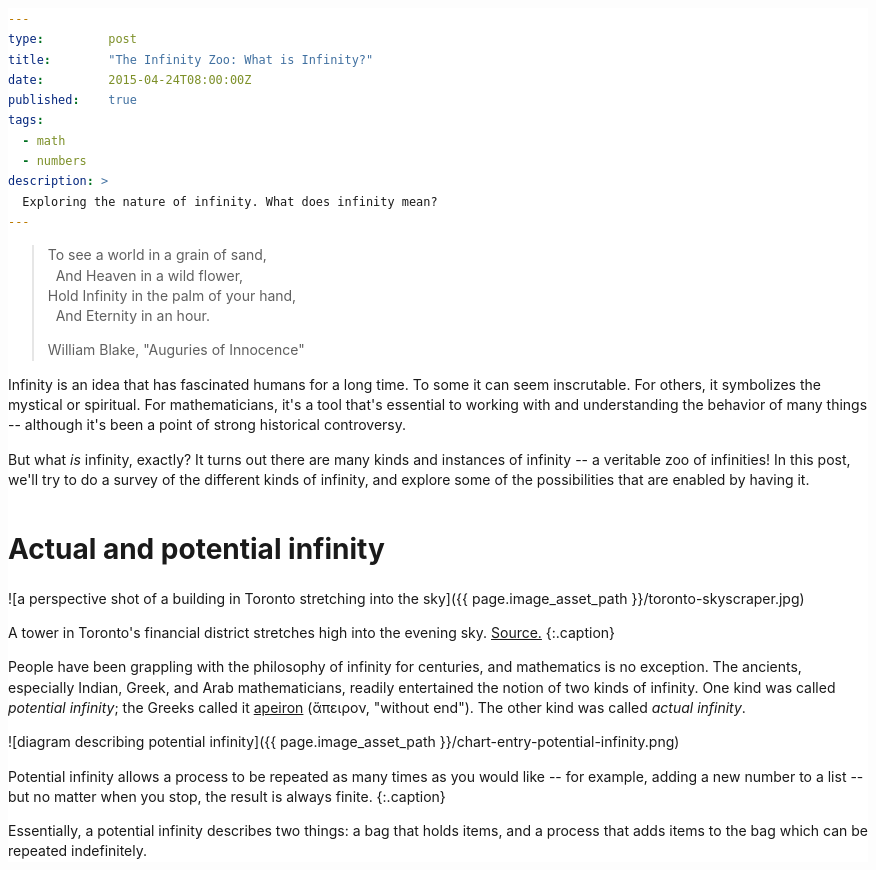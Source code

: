 ```yaml
---
type:         post
title:        "The Infinity Zoo: What is Infinity?"
date:         2015-04-24T08:00:00Z
published:    true
tags:
  - math
  - numbers
description: >
  Exploring the nature of infinity. What does infinity mean?
---
```


> <div style="white-space: pre">To see a world in a grain of sand,
>   And Heaven in a wild flower,
> Hold Infinity in the palm of your hand,
>   And Eternity in an hour.</div>
>
> William Blake, "Auguries of Innocence"

Infinity is an idea that has fascinated humans for a long time. To some it can seem inscrutable. For others, it symbolizes the mystical or spiritual. For mathematicians, it's a tool that's essential to working with and understanding the behavior of many things -- although it's been a point of strong historical controversy.

But what _is_ infinity, exactly? It turns out there are many kinds and instances of infinity -- a veritable zoo of infinities! In this post, we'll try to do a survey of the different kinds of infinity, and explore some of the possibilities that are enabled by having it.

# Actual and potential infinity

![a perspective shot of a building in Toronto stretching into the sky]({{ page.image_asset_path }}/toronto-skyscraper.jpg)

A tower in Toronto's financial district stretches high into the evening sky. [Source.](https://flic.kr/p/nDw3D3)
{:.caption}

People have been grappling with the philosophy of infinity for centuries, and mathematics is no exception. The ancients, especially Indian, Greek, and Arab mathematicians, readily entertained the notion of two kinds of infinity. One kind was called _potential infinity_; the Greeks called it [apeiron](http://en.wikipedia.org/wiki/Apeiron_%28cosmology%29) (ἄπειρον, "without end"). The other kind was called _actual infinity_.

![diagram describing potential infinity]({{ page.image_asset_path }}/chart-entry-potential-infinity.png)

Potential infinity allows a process to be repeated as many times as you would like -- for example, adding a new number to a list -- but no matter when you stop, the result is always finite.
{:.caption}

Essentially, a potential infinity describes two things: a bag that holds items, and a process that adds items to the bag which can be repeated indefinitely.
